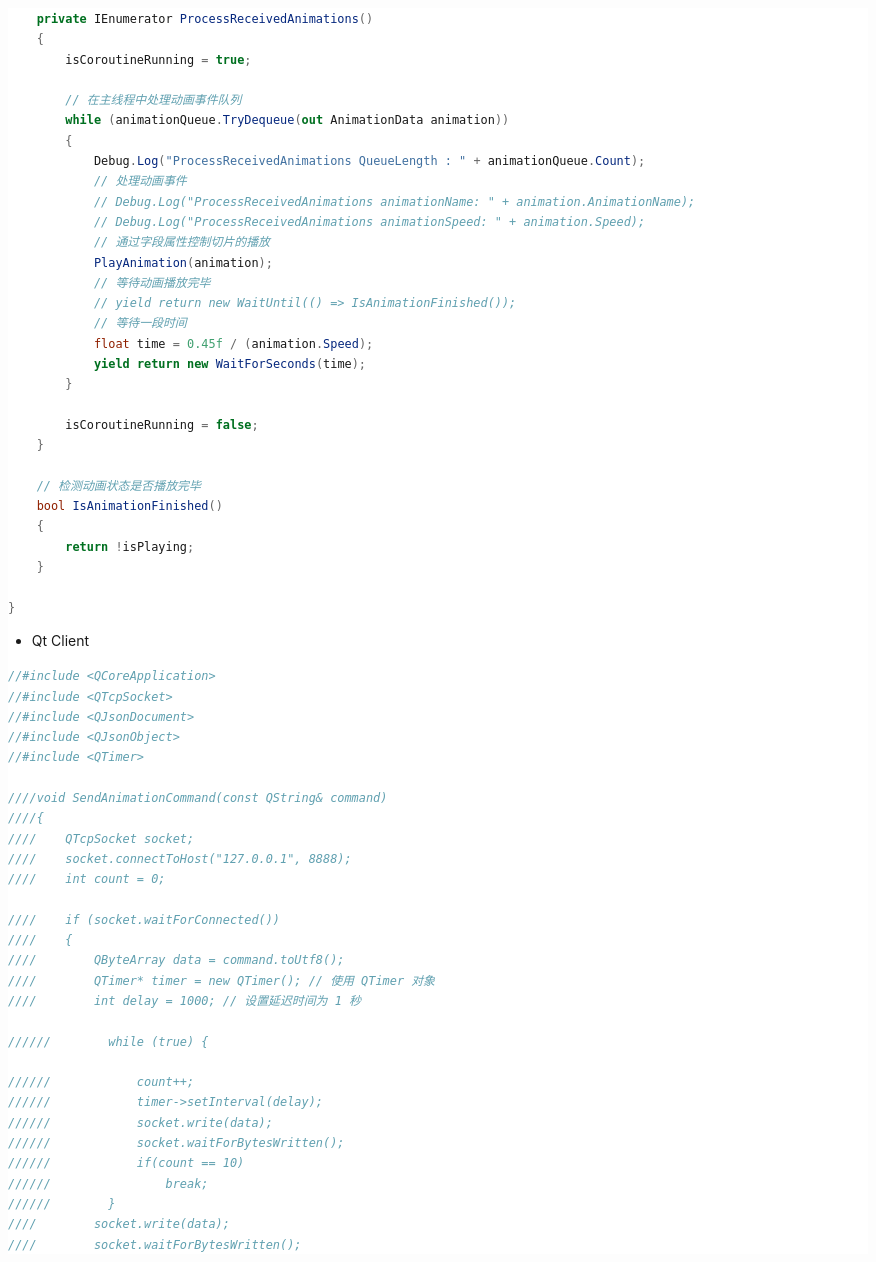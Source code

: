 ``` c# 
    private IEnumerator ProcessReceivedAnimations()
    {
        isCoroutineRunning = true;

        // 在主线程中处理动画事件队列
        while (animationQueue.TryDequeue(out AnimationData animation))
        {
            Debug.Log("ProcessReceivedAnimations QueueLength : " + animationQueue.Count);
            // 处理动画事件
            // Debug.Log("ProcessReceivedAnimations animationName: " + animation.AnimationName);
            // Debug.Log("ProcessReceivedAnimations animationSpeed: " + animation.Speed);
            // 通过字段属性控制切片的播放
            PlayAnimation(animation);
            // 等待动画播放完毕
            // yield return new WaitUntil(() => IsAnimationFinished());
            // 等待一段时间
            float time = 0.45f / (animation.Speed);
            yield return new WaitForSeconds(time);
        }

        isCoroutineRunning = false;
    }

    // 检测动画状态是否播放完毕
    bool IsAnimationFinished()
    {
        return !isPlaying;
    }

}
```

- Qt Client

``` c++ 
//#include <QCoreApplication>
//#include <QTcpSocket>
//#include <QJsonDocument>
//#include <QJsonObject>
//#include <QTimer>

////void SendAnimationCommand(const QString& command)
////{
////    QTcpSocket socket;
////    socket.connectToHost("127.0.0.1", 8888);
////    int count = 0;

////    if (socket.waitForConnected())
////    {
////        QByteArray data = command.toUtf8();
////        QTimer* timer = new QTimer(); // 使用 QTimer 对象
////        int delay = 1000; // 设置延迟时间为 1 秒

//////        while (true) {

//////            count++;
//////            timer->setInterval(delay);
//////            socket.write(data);
//////            socket.waitForBytesWritten();
//////            if(count == 10)
//////                break;
//////        }
////        socket.write(data);
////        socket.waitForBytesWritten();
```